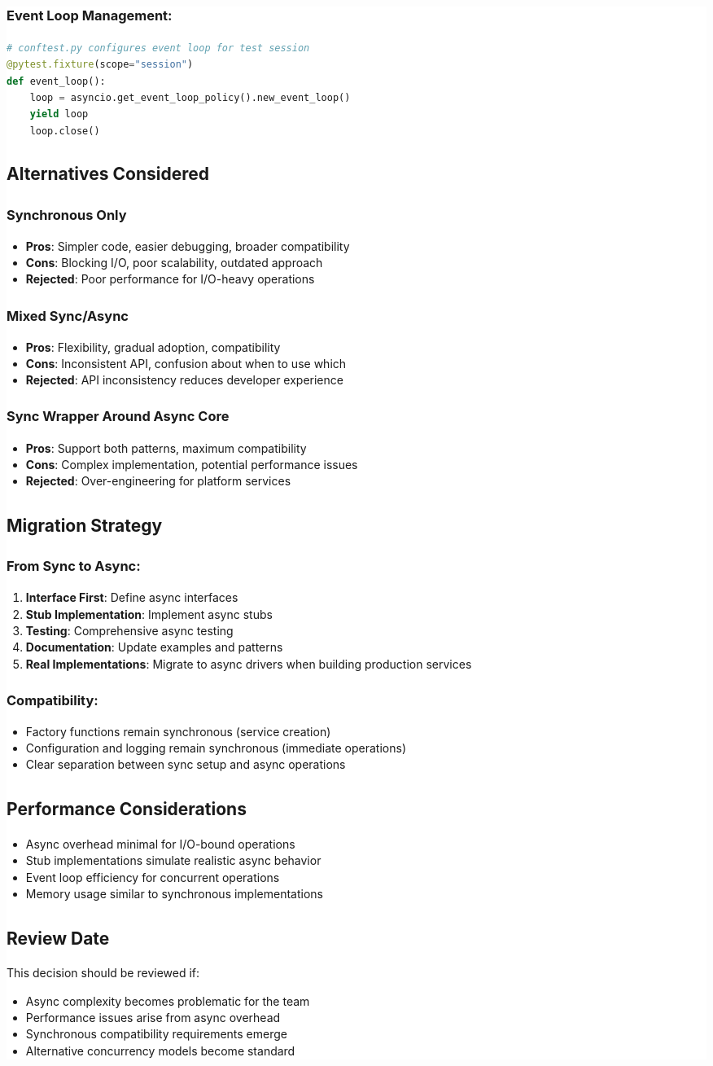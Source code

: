 ### Event Loop Management:
```python
# conftest.py configures event loop for test session
@pytest.fixture(scope="session")
def event_loop():
    loop = asyncio.get_event_loop_policy().new_event_loop()
    yield loop
    loop.close()
```

## Alternatives Considered

### Synchronous Only
- **Pros**: Simpler code, easier debugging, broader compatibility
- **Cons**: Blocking I/O, poor scalability, outdated approach
- **Rejected**: Poor performance for I/O-heavy operations

### Mixed Sync/Async
- **Pros**: Flexibility, gradual adoption, compatibility
- **Cons**: Inconsistent API, confusion about when to use which
- **Rejected**: API inconsistency reduces developer experience

### Sync Wrapper Around Async Core
- **Pros**: Support both patterns, maximum compatibility
- **Cons**: Complex implementation, potential performance issues
- **Rejected**: Over-engineering for platform services

## Migration Strategy

### From Sync to Async:
1. **Interface First**: Define async interfaces
2. **Stub Implementation**: Implement async stubs
3. **Testing**: Comprehensive async testing
4. **Documentation**: Update examples and patterns
5. **Real Implementations**: Migrate to async drivers when building production services

### Compatibility:
- Factory functions remain synchronous (service creation)
- Configuration and logging remain synchronous (immediate operations)
- Clear separation between sync setup and async operations

## Performance Considerations
- Async overhead minimal for I/O-bound operations
- Stub implementations simulate realistic async behavior
- Event loop efficiency for concurrent operations
- Memory usage similar to synchronous implementations

## Review Date
This decision should be reviewed if:
- Async complexity becomes problematic for the team
- Performance issues arise from async overhead
- Synchronous compatibility requirements emerge
- Alternative concurrency models become standard